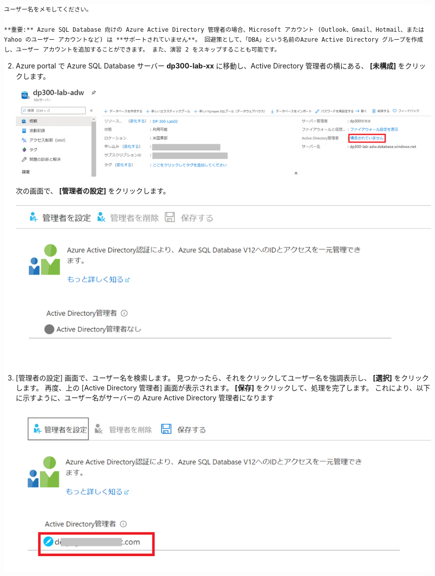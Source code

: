     ユーザー名をメモしてください。 
    
    **重要:** Azure SQL Database 向けの Azure Active Directory 管理者の場合、Microsoft アカウント (Outlook、Gmail、Hotmail、または Yahoo のユーザー アカウントなど) は **サポートされていません**。 回避策として、「DBA」という名前のAzure Active Directory グループを作成し、ユーザー アカウントを追加することができます。 また、演習 2 をスキップすることも可能です。

2. Azure portal で Azure SQL Database サーバー **dp300-lab-xx** に移動し、Active Directory 管理者の横にある、 **[未構成]** をクリックします。

    ![画像 11](../images/dp-3300-module-33-lab-20.png)

    次の画面で、 **[管理者の設定]** をクリックします。

    ![自動的に生成された携帯電話の説明のスクリーンショット](../images/dp-3300-module-33-lab-21.png)

3. [管理者の設定] 画面で、ユーザー名を検索します。 見つかったら、それをクリックしてユーザー名を強調表示し、 **[選択]** をクリックします。 再度、上の [Active Directory 管理者] 画面が表示されます。 **[保存]** をクリックして、処理を完了します。 これにより、以下に示すように、ユーザー名がサーバーの Azure Active Directory 管理者になります

    ![画像 12](../images/dp-3300-module-33-lab-22.png)
